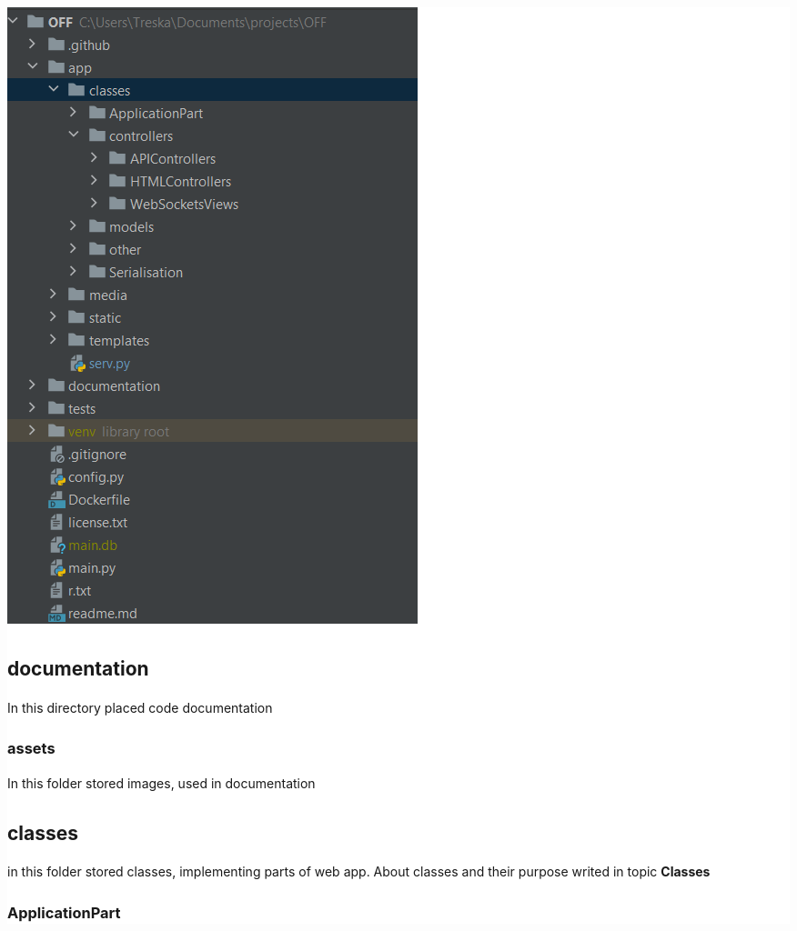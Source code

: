 ![structure](assets\structure.PNG)

## documentation

In this directory placed code documentation

### assets

In this folder stored images, used in documentation

## classes

in this folder stored classes, implementing parts of web app. About classes and their purpose writed in topic **Classes**

### ApplicationPart
